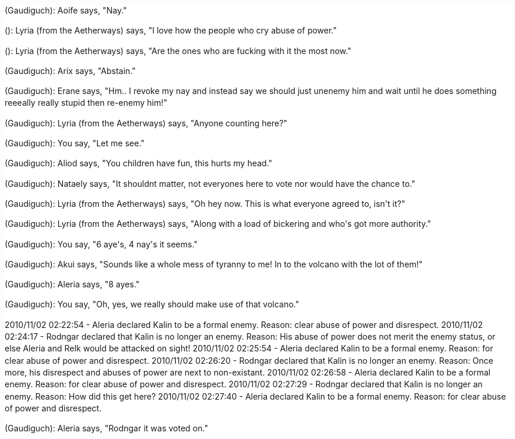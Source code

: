 
(Gaudiguch): Aoife says, "Nay."


(): Lyria (from the Aetherways) says, "I love how the people 
who cry abuse of power."

(): Lyria (from the Aetherways) says, "Are the ones who are 
fucking with it the most now."

(Gaudiguch): Arix says, "Abstain."

(Gaudiguch): Erane says, "Hm.. I revoke my nay and instead say we should just 
unenemy him and wait until he does something reeeally really stupid then 
re-enemy him!"

(Gaudiguch): Lyria (from the Aetherways) says, "Anyone counting here?"

(Gaudiguch): You say, "Let me see."

(Gaudiguch): Aliod says, "You children have fun, this hurts my head."

(Gaudiguch): Nataely says, "It shouldnt matter, not everyones here to vote nor 
would have the chance to."

(Gaudiguch): Lyria (from the Aetherways) says, "Oh hey now. This is what 
everyone agreed to, isn't it?"

(Gaudiguch): Lyria (from the Aetherways) says, "Along with a load of bickering 
and who's got more authority."

(Gaudiguch): You say, "6 aye's, 4 nay's it seems."

(Gaudiguch): Akui says, "Sounds like a whole mess of tyranny to me! In to the 
volcano with the lot of them!"

(Gaudiguch): Aleria says, "8 ayes."

(Gaudiguch): You say, "Oh, yes, we really should make use of that volcano."


2010/11/02 02:22:54 - Aleria declared Kalin to be a formal enemy. Reason: clear 
abuse of power and disrespect.
2010/11/02 02:24:17 - Rodngar declared that Kalin is no longer an enemy. 
Reason: His abuse of power does not merit the enemy status, or else Aleria and 
Relk would be attacked on sight!
2010/11/02 02:25:54 - Aleria declared Kalin to be a formal enemy. Reason: for 
clear abuse of power and disrespect.
2010/11/02 02:26:20 - Rodngar declared that Kalin is no longer an enemy. 
Reason: Once more, his disrespect and abuses of power are next to non-existant.
2010/11/02 02:26:58 - Aleria declared Kalin to be a formal enemy. Reason: for 
clear abuse of power and disrespect.
2010/11/02 02:27:29 - Rodngar declared that Kalin is no longer an enemy. 
Reason: How did this get here?
2010/11/02 02:27:40 - Aleria declared Kalin to be a formal enemy. Reason: for 
clear abuse of power and disrespect.


(Gaudiguch): Aleria says, "Rodngar it was voted on."
